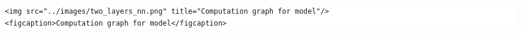     <img src="../images/two_layers_nn.png" title="Computation graph for model"/>
    <figcaption>Computation graph for model</figcaption>
</figure>
